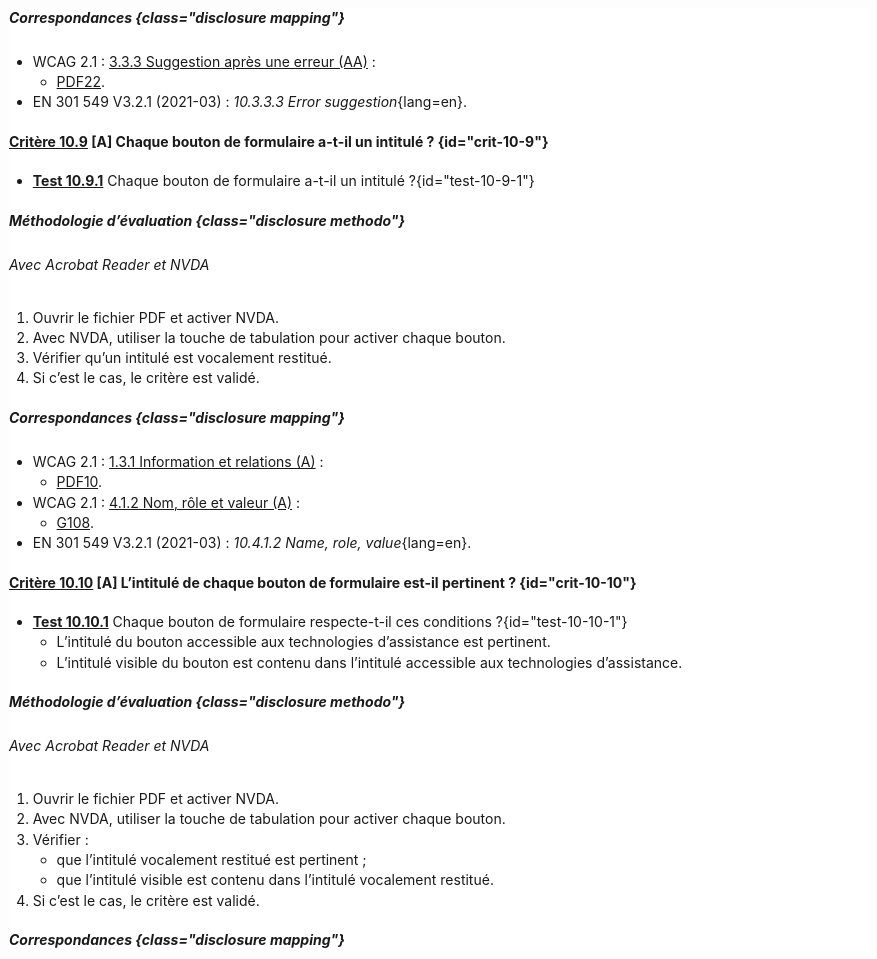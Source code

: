 ##### Correspondances {class="disclosure mapping"}

- WCAG 2.1&nbsp;: [3.3.3 Suggestion après une erreur (AA)](https://www.w3.org/Translations/WCAG21-fr/#error-suggestion)&nbsp;:
    - [PDF22](https://www.w3.org/WAI/WCAG21/Techniques/pdf/PDF22).
- EN 301 549 V3.2.1 (2021-03)&nbsp;: *10.3.3.3 Error suggestion*{lang=en}.


#### [Critère 10.9](#crit-10-9) [A] Chaque bouton de formulaire a-t-il un intitulé&nbsp;? {id="crit-10-9"}
- **[Test 10.9.1](#test-10-9-1)** Chaque bouton de formulaire a-t-il un intitulé&nbsp;?{id="test-10-9-1"}

##### Méthodologie d’évaluation {class="disclosure methodo"}

###### Avec Acrobat Reader et NVDA

1. Ouvrir le fichier PDF et activer NVDA.
2. Avec NVDA, utiliser la touche de tabulation pour activer chaque bouton.
3. Vérifier qu’un intitulé est vocalement restitué.
4. Si c’est le cas, le critère est validé.

##### Correspondances {class="disclosure mapping"}
- WCAG 2.1&nbsp;: [1.3.1 Information et relations (A)](https://www.w3.org/Translations/WCAG21-fr/#info-and-relationships)&nbsp;:
    - [PDF10](https://www.w3.org/WAI/WCAG21/Techniques/pdf/PDF10.html).
- WCAG 2.1&nbsp;: [4.1.2 Nom, rôle et valeur (A)](https://www.w3.org/Translations/WCAG21-fr/#name-role-value)&nbsp;:
    - [G108](https://www.w3.org/WAI/WCAG21/Techniques/general/G108.html).
- EN 301 549 V3.2.1 (2021-03)&nbsp;: *10.4.1.2 Name, role, value*{lang=en}.

#### [Critère 10.10](#crit-10-10) [A] L’intitulé de chaque bouton de formulaire est-il pertinent&nbsp;? {id="crit-10-10"}
- **[Test 10.10.1](#test-10-10-1)** Chaque bouton de formulaire respecte-t-il ces conditions&nbsp;?{id="test-10-10-1"}
    - L’intitulé du bouton accessible aux technologies d’assistance est pertinent.
    - L’intitulé visible du bouton est contenu dans l’intitulé accessible aux technologies d’assistance.

##### Méthodologie d’évaluation {class="disclosure methodo"}

###### Avec Acrobat Reader et NVDA

1. Ouvrir le fichier PDF et activer NVDA.
2. Avec NVDA, utiliser la touche de tabulation pour activer chaque bouton.
3. Vérifier&nbsp;:
    - que l’intitulé vocalement restitué est pertinent&nbsp;;
    - que l’intitulé visible est contenu dans l’intitulé vocalement restitué.
4. Si c’est le cas, le critère est validé.

##### Correspondances {class="disclosure mapping"}
